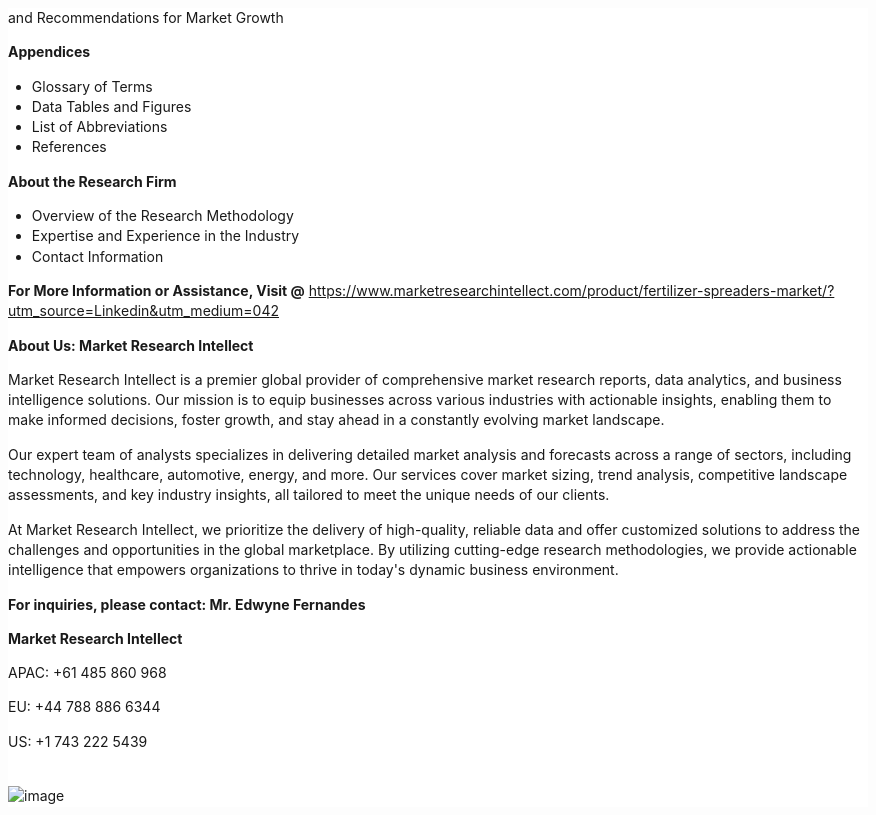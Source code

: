 and Recommendations for Market Growth</li></ul><p><strong>Appendices</strong></p><ul><li>Glossary of Terms</li><li>Data Tables and Figures</li><li>List of Abbreviations</li><li>References</li></ul><p><strong>About the Research Firm</strong></p><ul><li>Overview of the Research Methodology</li><li>Expertise and Experience in the Industry</li><li>Contact Information</li></ul></div><div class="article-main__content" data-test-id="publishing-text-block"><p><span class="font-[700]"><strong>For More Information or Assistance, Visit @</strong>&nbsp;<a href="https://www.marketresearchintellect.com/product/fertilizer-spreaders-market/?utm_source=Linkedin&utm_medium=042">https://www.marketresearchintellect.com/product/fertilizer-spreaders-market/?utm_source=Linkedin&utm_medium=042</a></span></p><p><strong>About Us: Market Research Intellect</strong></p><p>Market Research Intellect is a premier global provider of comprehensive market research reports, data analytics, and business intelligence solutions. Our mission is to equip businesses across various industries with actionable insights, enabling them to make informed decisions, foster growth, and stay ahead in a constantly evolving market landscape.</p><p>Our expert team of analysts specializes in delivering detailed market analysis and forecasts across a range of sectors, including technology, healthcare, automotive, energy, and more. Our services cover market sizing, trend analysis, competitive landscape assessments, and key industry insights, all tailored to meet the unique needs of our clients.</p><p>At Market Research Intellect, we prioritize the delivery of high-quality, reliable data and offer customized solutions to address the challenges and opportunities in the global marketplace. By utilizing cutting-edge research methodologies, we provide actionable intelligence that empowers organizations to thrive in today's dynamic business environment.</p><p><strong>For inquiries, please contact: Mr. Edwyne Fernandes</strong></p><p><strong>Market Research Intellect</strong></p><p>APAC: +61 485 860 968</p><p>EU: +44 788 886 6344</p><p>US: +1 743 222 5439</p></div><div class="article-main__content" data-test-id="publishing-text-block">&nbsp;</div>
![image](https://github.com/user-attachments/assets/9dfe4573-301f-4b6b-8187-6d65eef35e46)
